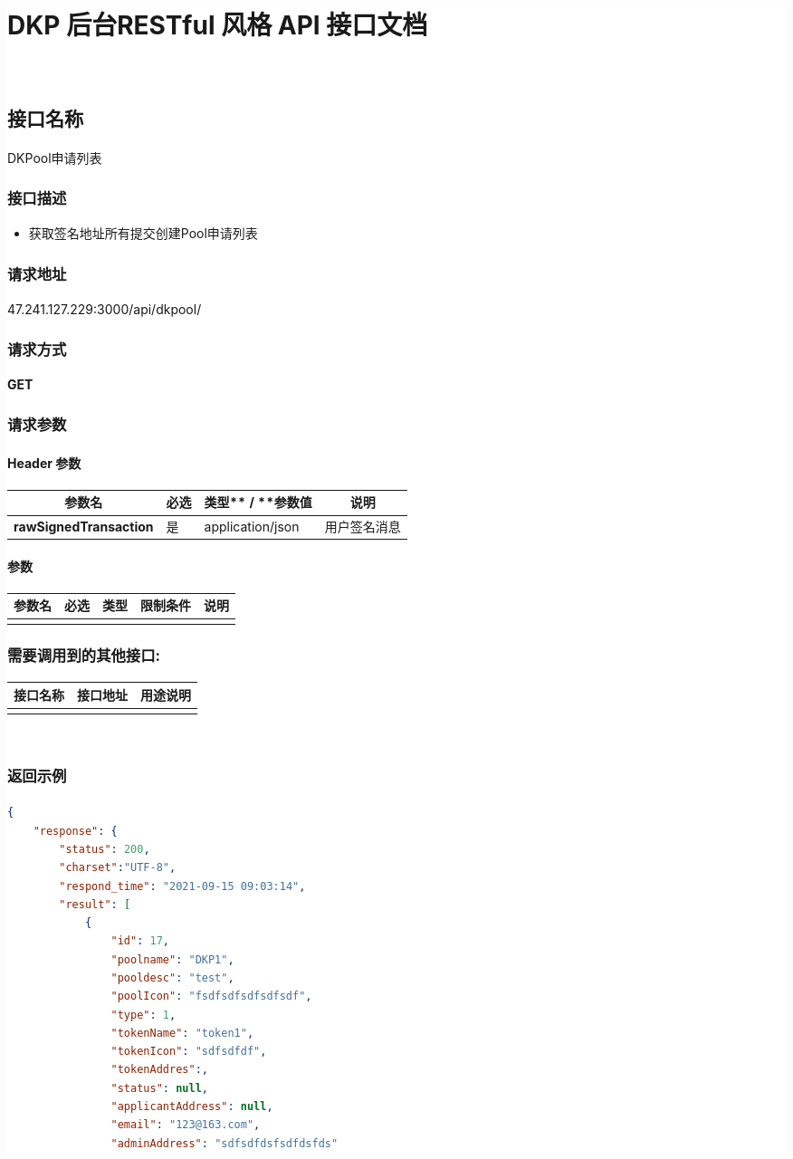 # DKP 后台RESTful 风格 API 接口文档

​

## 接口名称

DKPool申请列表

### 接口描述

- 获取签名地址所有提交创建Pool申请列表

### 请求地址

47.241.127.229:3000/api/dkpool/

### 请求方式

**GET**

### 请求参数

#### Header 参数

| **参数名** | **必选** | **类型**** / ****参数值** | **说明** |
| --- | --- | --- | --- |
| **rawSignedTransaction** | 是 | application/json | 用户签名消息 |

#### 参数

| **参数名** | **必选** | **类型** | **限制条件** | **说明** |
| --- | --- | --- | --- | --- |
|||||||
### 需要调用到的其他接口:

| **接口名称** | **接口地址** | **用途说明** |
| --- | --- | --- |
|| | ||

​

### 返回示例
```json
{
	"response": {
		"status": 200,
		"charset":"UTF-8",
		"respond_time": "2021-09-15 09:03:14",
		"result": [
			{
				"id": 17,
				"poolname": "DKP1",
				"pooldesc": "test",
				"poolIcon": "fsdfsdfsdfsdfsdf",
				"type": 1,
				"tokenName": "token1",
				"tokenIcon": "sdfsdfdf",
				"tokenAddres":,
				"status": null,
				"applicantAddress": null,
				"email": "123@163.com",
				"adminAddress": "sdfsdfdsfsdfdsfds"
```